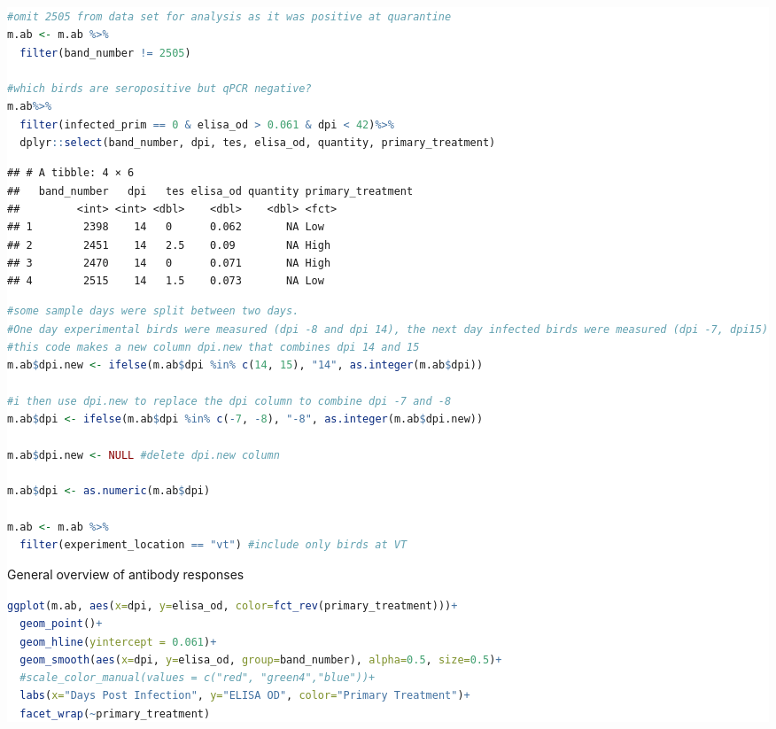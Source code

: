 ``` r
#omit 2505 from data set for analysis as it was positive at quarantine
m.ab <- m.ab %>%
  filter(band_number != 2505)

#which birds are seropositive but qPCR negative?
m.ab%>%
  filter(infected_prim == 0 & elisa_od > 0.061 & dpi < 42)%>%
  dplyr::select(band_number, dpi, tes, elisa_od, quantity, primary_treatment)
```

    ## # A tibble: 4 × 6
    ##   band_number   dpi   tes elisa_od quantity primary_treatment
    ##         <int> <int> <dbl>    <dbl>    <dbl> <fct>            
    ## 1        2398    14   0      0.062       NA Low              
    ## 2        2451    14   2.5    0.09        NA High             
    ## 3        2470    14   0      0.071       NA High             
    ## 4        2515    14   1.5    0.073       NA Low

``` r
#some sample days were split between two days. 
#One day experimental birds were measured (dpi -8 and dpi 14), the next day infected birds were measured (dpi -7, dpi15)
#this code makes a new column dpi.new that combines dpi 14 and 15
m.ab$dpi.new <- ifelse(m.ab$dpi %in% c(14, 15), "14", as.integer(m.ab$dpi))

#i then use dpi.new to replace the dpi column to combine dpi -7 and -8
m.ab$dpi <- ifelse(m.ab$dpi %in% c(-7, -8), "-8", as.integer(m.ab$dpi.new))

m.ab$dpi.new <- NULL #delete dpi.new column

m.ab$dpi <- as.numeric(m.ab$dpi)

m.ab <- m.ab %>%
  filter(experiment_location == "vt") #include only birds at VT
```

General overview of antibody responses

``` r
ggplot(m.ab, aes(x=dpi, y=elisa_od, color=fct_rev(primary_treatment)))+
  geom_point()+
  geom_hline(yintercept = 0.061)+
  geom_smooth(aes(x=dpi, y=elisa_od, group=band_number), alpha=0.5, size=0.5)+
  #scale_color_manual(values = c("red", "green4","blue"))+
  labs(x="Days Post Infection", y="ELISA OD", color="Primary Treatment")+
  facet_wrap(~primary_treatment)
```

